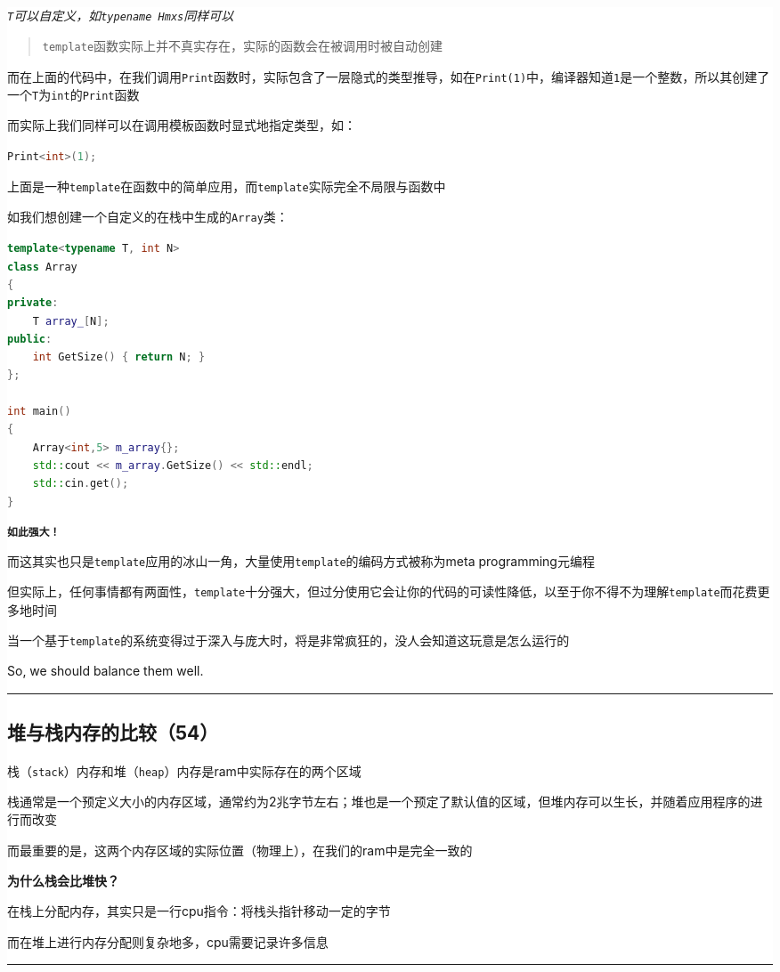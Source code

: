 *`T`可以自定义，如`typename Hmxs`同样可以*

> `template`函数实际上并不真实存在，实际的函数会在被调用时被自动创建

而在上面的代码中，在我们调用`Print`函数时，实际包含了一层隐式的类型推导，如在`Print(1)`中，编译器知道`1`是一个整数，所以其创建了一个`T`为`int`的`Print`函数

而实际上我们同样可以在调用模板函数时显式地指定类型，如：

```c++
Print<int>(1);
```

上面是一种`template`在函数中的简单应用，而`template`实际完全不局限与函数中

如我们想创建一个自定义的在栈中生成的`Array`类：

```c++
template<typename T, int N>
class Array
{
private:
	T array_[N];
public:
	int GetSize() { return N; }
};

int main()
{
	Array<int,5> m_array{};
	std::cout << m_array.GetSize() << std::endl;
	std::cin.get();
}
```

**`如此强大！`**

而这其实也只是`template`应用的冰山一角，大量使用`template`的编码方式被称为meta programming元编程

但实际上，任何事情都有两面性，`template`十分强大，但过分使用它会让你的代码的可读性降低，以至于你不得不为理解`template`而花费更多地时间

当一个基于`template`的系统变得过于深入与庞大时，将是非常疯狂的，没人会知道这玩意是怎么运行的

So, we should balance them well.

---

## 堆与栈内存的比较（54）

栈（`stack`）内存和堆（`heap`）内存是ram中实际存在的两个区域

栈通常是一个预定义大小的内存区域，通常约为2兆字节左右；堆也是一个预定了默认值的区域，但堆内存可以生长，并随着应用程序的进行而改变

而最重要的是，这两个内存区域的实际位置（物理上），在我们的ram中是完全一致的

**为什么栈会比堆快？**

在栈上分配内存，其实只是一行cpu指令：将栈头指针移动一定的字节

而在堆上进行内存分配则复杂地多，cpu需要记录许多信息

---